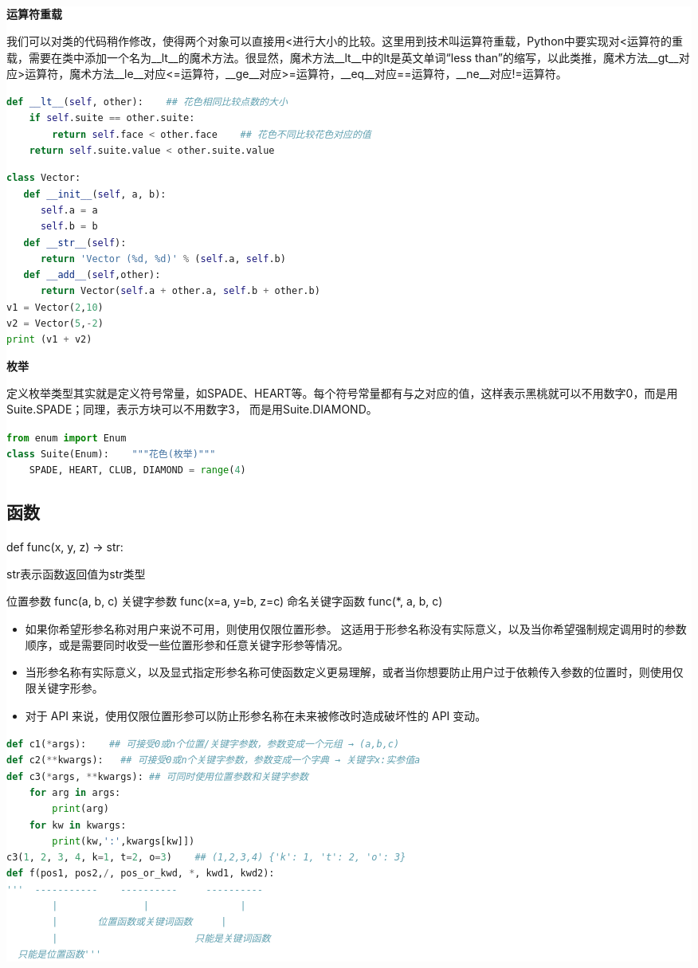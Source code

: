 **运算符重载**

我们可以对类的代码稍作修改，使得两个对象可以直接用<进行大小的比较。这里用到技术叫运算符重载，Python中要实现对<运算符的重载，需要在类中添加一个名为__lt__的魔术方法。很显然，魔术方法__lt__中的lt是英文单词“less than”的缩写，以此类推，魔术方法__gt__对应>运算符，魔术方法__le__对应<=运算符，__ge__对应>=运算符，__eq__对应==运算符，__ne__对应!=运算符。

```python
def __lt__(self, other):    ## 花色相同比较点数的大小
    if self.suite == other.suite:
        return self.face < other.face    ## 花色不同比较花色对应的值
    return self.suite.value < other.suite.value
```

```python
class Vector:
   def __init__(self, a, b):
      self.a = a
      self.b = b
   def __str__(self):
      return 'Vector (%d, %d)' % (self.a, self.b)
   def __add__(self,other):
      return Vector(self.a + other.a, self.b + other.b)
v1 = Vector(2,10)
v2 = Vector(5,-2)
print (v1 + v2)
```

**枚举**

定义枚举类型其实就是定义符号常量，如SPADE、HEART等。每个符号常量都有与之对应的值，这样表示黑桃就可以不用数字0，而是用Suite.SPADE；同理，表示方块可以不用数字3， 而是用Suite.DIAMOND。

```python
from enum import Enum
class Suite(Enum):    """花色(枚举)"""
    SPADE, HEART, CLUB, DIAMOND = range(4)
```

## 函数

def func(x, y, z) -> str:

str表示函数返回值为str类型

位置参数 func(a, b, c)    关键字参数 func(x=a, y=b, z=c)    命名关键字函数 func(*, a, b, c)

- 如果你希望形参名称对用户来说不可用，则使用仅限位置形参。 这适用于形参名称没有实际意义，以及当你希望强制规定调用时的参数顺序，或是需要同时收受一些位置形参和任意关键字形参等情况。

- 当形参名称有实际意义，以及显式指定形参名称可使函数定义更易理解，或者当你想要防止用户过于依赖传入参数的位置时，则使用仅限关键字形参。

- 对于 API 来说，使用仅限位置形参可以防止形参名称在未来被修改时造成破坏性的 API 变动。

```python
def c1(*args):    ## 可接受0或n个位置/关键字参数，参数变成一个元组 → (a,b,c)
def c2(**kwargs):   ## 可接受0或n个关键字参数，参数变成一个字典 → 关键字x:实参值a
def c3(*args, **kwargs): ## 可同时使用位置参数和关键字参数
    for arg in args:
        print(arg)
    for kw in kwargs:
        print(kw,':',kwargs[kw]])
c3(1, 2, 3, 4, k=1, t=2, o=3)    ## (1,2,3,4) {'k': 1, 't': 2, 'o': 3}
def f(pos1, pos2,/, pos_or_kwd, *, kwd1, kwd2):
'''  -----------    ----------     ----------
        |               |                |
        |       位置函数或关键词函数     |
        |                        只能是关键词函数
  只能是位置函数'''
```
